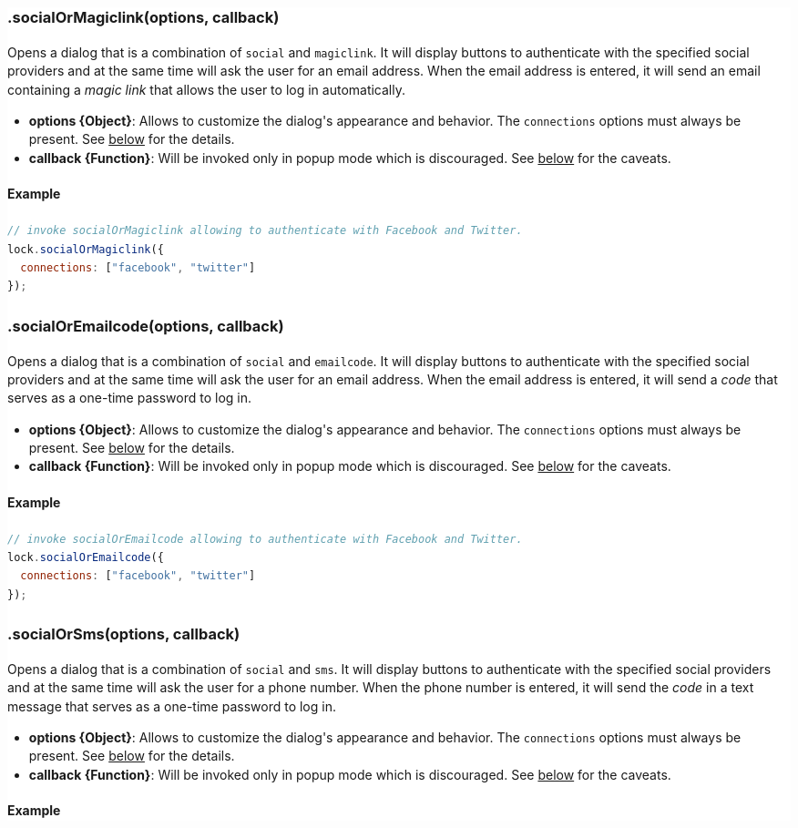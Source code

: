 ### .socialOrMagiclink(options, callback)

Opens a dialog that is a combination of `social` and `magiclink`. It will display buttons to authenticate with the specified social providers and at the same time will ask the user for an email address. When the email address is entered, it will send an email containing a _magic link_ that allows the user to log in automatically.

- **options {Object}**: Allows to customize the dialog's appearance and behavior. The `connections` options must always be present. See [below](#customization) for the details.
- **callback {Function}**: Will be invoked only in popup mode which is discouraged. See [below](#popup-mode) for the caveats.

#### Example

```javascript
// invoke socialOrMagiclink allowing to authenticate with Facebook and Twitter.
lock.socialOrMagiclink({
  connections: ["facebook", "twitter"]
});
```

### .socialOrEmailcode(options, callback)

Opens a dialog that is a combination of `social` and `emailcode`. It will display buttons to authenticate with the specified social providers and at the same time will ask the user for an email address. When the email address is entered, it will send a _code_ that serves as a one-time password to log in.

- **options {Object}**: Allows to customize the dialog's appearance and behavior. The `connections` options must always be present. See [below](#customization) for the details.
- **callback {Function}**: Will be invoked only in popup mode which is discouraged. See [below](#popup-mode) for the caveats.

#### Example

```javascript
// invoke socialOrEmailcode allowing to authenticate with Facebook and Twitter.
lock.socialOrEmailcode({
  connections: ["facebook", "twitter"]
});
```

### .socialOrSms(options, callback)

Opens a dialog that is a combination of `social` and `sms`. It will display buttons to authenticate with the specified social providers and at the same time will ask the user for a phone number. When the phone number is entered, it will send the _code_ in a text message that serves as a one-time password to log in.

- **options {Object}**: Allows to customize the dialog's appearance and behavior. The `connections` options must always be present. See [below](#customization) for the details.
- **callback {Function}**: Will be invoked only in popup mode which is discouraged. See [below](#popup-mode) for the caveats.

#### Example


[npm-image]: https://img.shields.io/npm/v/auth0-lock-passwordless.svg?style=flat-square
[npm-url]: https://npmjs.org/package/auth0-lock-passwordless
[strider-image]: https://ci.auth0.com/auth0/lock-passwordless/badge
[strider-url]: https://ci.auth0.com/auth0/lock-passwordless
[david-image]: http://img.shields.io/david/auth0/lock-passwordless.svg?style=flat-square
[david-url]: https://david-dm.org/auth0/lock-passwordless
[license-image]: http://img.shields.io/npm/l/auth0-lock-passwordless.svg?style=flat-square
[license-url]: #license
[downloads-image]: http://img.shields.io/npm/dm/auth0-lock-passwordless.svg?style=flat-square
[downloads-url]: https://npmjs.org/package/auth0-lock-passwordless